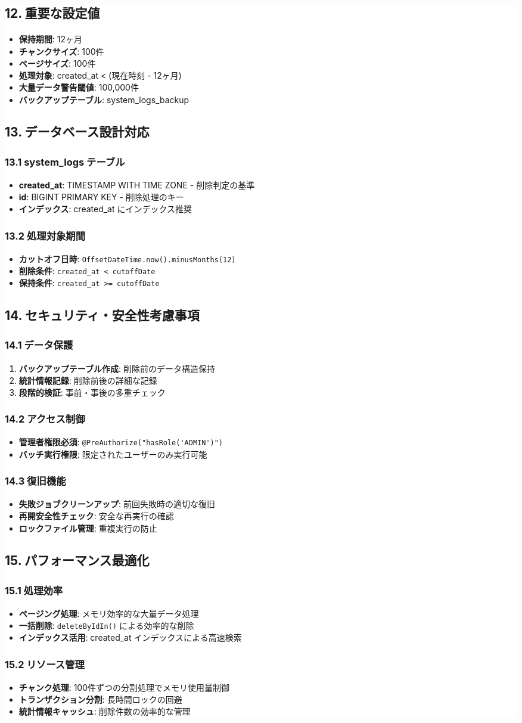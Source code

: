## 12. 重要な設定値
- **保持期間**: 12ヶ月
- **チャンクサイズ**: 100件
- **ページサイズ**: 100件
- **処理対象**: created_at < (現在時刻 - 12ヶ月)
- **大量データ警告閾値**: 100,000件
- **バックアップテーブル**: system_logs_backup

## 13. データベース設計対応
### 13.1 system_logs テーブル
- **created_at**: TIMESTAMP WITH TIME ZONE - 削除判定の基準
- **id**: BIGINT PRIMARY KEY - 削除処理のキー
- **インデックス**: created_at にインデックス推奨

### 13.2 処理対象期間
- **カットオフ日時**: `OffsetDateTime.now().minusMonths(12)`
- **削除条件**: `created_at < cutoffDate`
- **保持条件**: `created_at >= cutoffDate`

## 14. セキュリティ・安全性考慮事項
### 14.1 データ保護
1. **バックアップテーブル作成**: 削除前のデータ構造保持
2. **統計情報記録**: 削除前後の詳細な記録
3. **段階的検証**: 事前・事後の多重チェック

### 14.2 アクセス制御
- **管理者権限必須**: `@PreAuthorize("hasRole('ADMIN')")`
- **バッチ実行権限**: 限定されたユーザーのみ実行可能

### 14.3 復旧機能
- **失敗ジョブクリーンアップ**: 前回失敗時の適切な復旧
- **再開安全性チェック**: 安全な再実行の確認
- **ロックファイル管理**: 重複実行の防止

## 15. パフォーマンス最適化
### 15.1 処理効率
- **ページング処理**: メモリ効率的な大量データ処理
- **一括削除**: `deleteByIdIn()` による効率的な削除
- **インデックス活用**: created_at インデックスによる高速検索

### 15.2 リソース管理
- **チャンク処理**: 100件ずつの分割処理でメモリ使用量制御
- **トランザクション分割**: 長時間ロックの回避
- **統計情報キャッシュ**: 削除件数の効率的な管理
